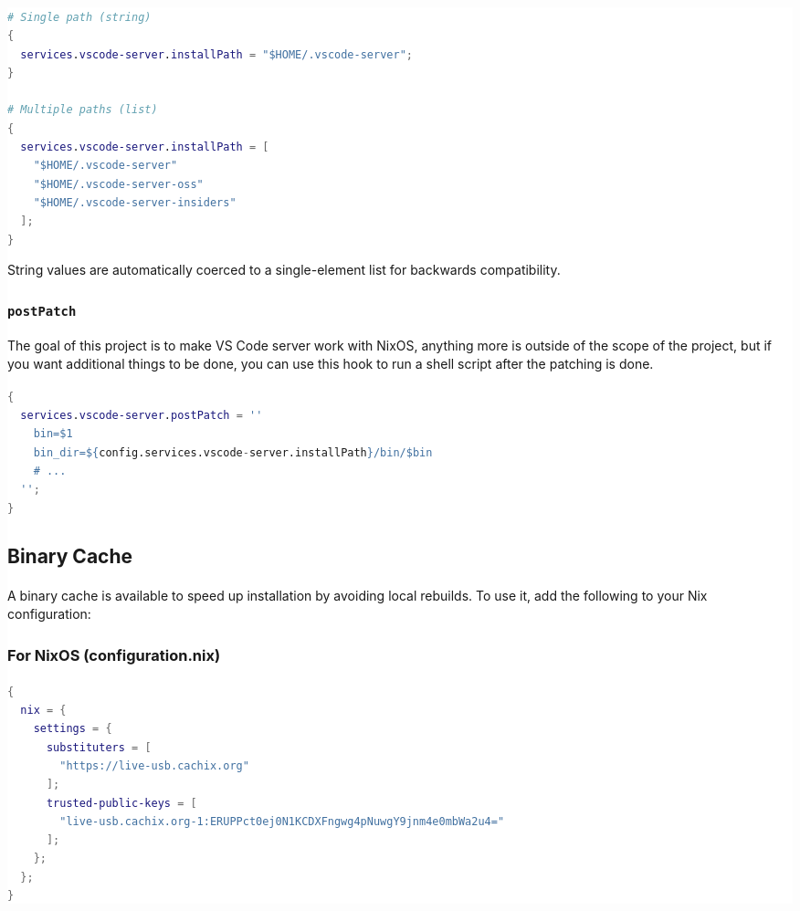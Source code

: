 ```nix
# Single path (string)
{
  services.vscode-server.installPath = "$HOME/.vscode-server";
}

# Multiple paths (list)
{
  services.vscode-server.installPath = [
    "$HOME/.vscode-server"
    "$HOME/.vscode-server-oss"
    "$HOME/.vscode-server-insiders"
  ];
}
```

String values are automatically coerced to a single-element list for backwards compatibility.

### `postPatch`
The goal of this project is to make VS Code server work with NixOS, anything more is outside of the scope of the project, but if you want additional things to be done, you can use this hook to run a shell script after the patching is done.

```nix
{
  services.vscode-server.postPatch = ''
    bin=$1
    bin_dir=${config.services.vscode-server.installPath}/bin/$bin
    # ...
  '';
}
```

## Binary Cache

A binary cache is available to speed up installation by avoiding local rebuilds. To use it, add the following to your Nix configuration:

### For NixOS (configuration.nix)

```nix
{
  nix = {
    settings = {
      substituters = [
        "https://live-usb.cachix.org"
      ];
      trusted-public-keys = [
        "live-usb.cachix.org-1:ERUPPct0ej0N1KCDXFngwg4pNuwgY9jnm4e0mbWa2u4="
      ];
    };
  };
}
```
